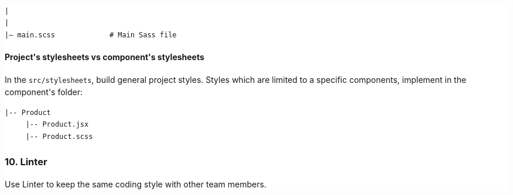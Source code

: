 ```
|
|
|– main.scss             # Main Sass file
```


#### Project's stylesheets vs component's stylesheets

In the `src/stylesheets`, build general project styles. Styles which are limited to a specific components, implement in the component's folder:

```
|-- Product
     |-- Product.jsx
     |-- Product.scss
```

### 10. Linter

Use Linter to keep the same coding style with other team members.

